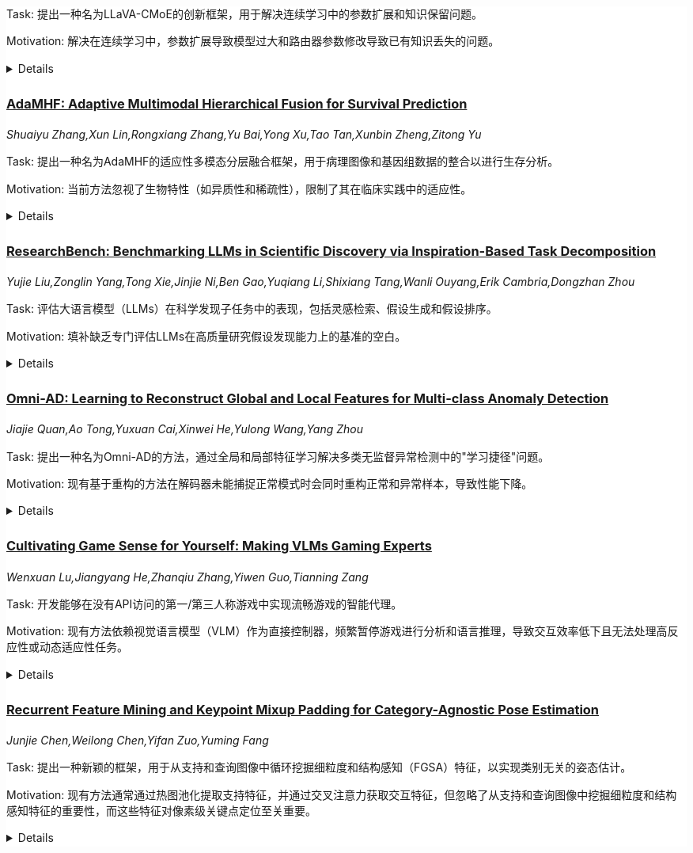 Task: 提出一种名为LLaVA-CMoE的创新框架，用于解决连续学习中的参数扩展和知识保留问题。

Motivation: 解决在连续学习中，参数扩展导致模型过大和路由器参数修改导致已有知识丢失的问题。

<details><summary>Details</summary></details>

### [AdaMHF: Adaptive Multimodal Hierarchical Fusion for Survival Prediction](https://arxiv.org/abs/2503.21124)
*Shuaiyu Zhang,Xun Lin,Rongxiang Zhang,Yu Bai,Yong Xu,Tao Tan,Xunbin Zheng,Zitong Yu*

Task: 提出一种名为AdaMHF的适应性多模态分层融合框架，用于病理图像和基因组数据的整合以进行生存分析。

Motivation: 当前方法忽视了生物特性（如异质性和稀疏性），限制了其在临床实践中的适应性。

<details><summary>Details</summary></details>

### [ResearchBench: Benchmarking LLMs in Scientific Discovery via Inspiration-Based Task Decomposition](https://arxiv.org/abs/2503.21248)
*Yujie Liu,Zonglin Yang,Tong Xie,Jinjie Ni,Ben Gao,Yuqiang Li,Shixiang Tang,Wanli Ouyang,Erik Cambria,Dongzhan Zhou*

Task: 评估大语言模型（LLMs）在科学发现子任务中的表现，包括灵感检索、假设生成和假设排序。

Motivation: 填补缺乏专门评估LLMs在高质量研究假设发现能力上的基准的空白。

<details><summary>Details</summary></details>

### [Omni-AD: Learning to Reconstruct Global and Local Features for Multi-class Anomaly Detection](https://arxiv.org/abs/2503.21125)
*Jiajie Quan,Ao Tong,Yuxuan Cai,Xinwei He,Yulong Wang,Yang Zhou*

Task: 提出一种名为Omni-AD的方法，通过全局和局部特征学习解决多类无监督异常检测中的"学习捷径"问题。

Motivation: 现有基于重构的方法在解码器未能捕捉正常模式时会同时重构正常和异常样本，导致性能下降。

<details><summary>Details</summary></details>

### [Cultivating Game Sense for Yourself: Making VLMs Gaming Experts](https://arxiv.org/abs/2503.21263)
*Wenxuan Lu,Jiangyang He,Zhanqiu Zhang,Yiwen Guo,Tianning Zang*

Task: 开发能够在没有API访问的第一/第三人称游戏中实现流畅游戏的智能代理。

Motivation: 现有方法依赖视觉语言模型（VLM）作为直接控制器，频繁暂停游戏进行分析和语言推理，导致交互效率低下且无法处理高反应性或动态适应性任务。

<details><summary>Details</summary></details>

### [Recurrent Feature Mining and Keypoint Mixup Padding for Category-Agnostic Pose Estimation](https://arxiv.org/abs/2503.21140)
*Junjie Chen,Weilong Chen,Yifan Zuo,Yuming Fang*

Task: 提出一种新颖的框架，用于从支持和查询图像中循环挖掘细粒度和结构感知（FGSA）特征，以实现类别无关的姿态估计。

Motivation: 现有方法通常通过热图池化提取支持特征，并通过交叉注意力获取交互特征，但忽略了从支持和查询图像中挖掘细粒度和结构感知特征的重要性，而这些特征对像素级关键点定位至关重要。

<details>
  <summary>Details</summary>
Method: 设计了一个基于可变形注意力机制的FGSA挖掘模块，通过多尺度特征图挖掘细粒度特征，并通过偏移关键点的参考点来挖掘结构感知特征。

